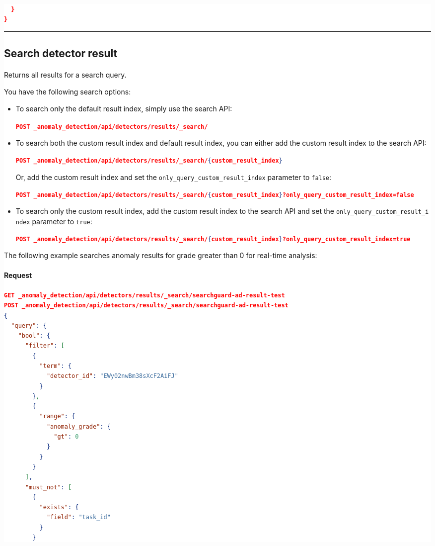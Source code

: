 ```json
  }
}
```

---

## Search detector result

Returns all results for a search query.

You have the following search options:

- To search only the default result index, simply use the search API:

  ```json
  POST _anomaly_detection/api/detectors/results/_search/
  ```

- To search both the custom result index and default result index, you can either add the custom result index to the search API:

  ```json
  POST _anomaly_detection/api/detectors/results/_search/{custom_result_index}
  ```

  Or, add the custom result index and set the `only_query_custom_result_index` parameter to `false`:

  ```json
  POST _anomaly_detection/api/detectors/results/_search/{custom_result_index}?only_query_custom_result_index=false
  ```

- To search only the custom result index, add the custom result index to the search API and set the `only_query_custom_result_index` parameter to `true`:

  ```json
  POST _anomaly_detection/api/detectors/results/_search/{custom_result_index}?only_query_custom_result_index=true
  ```

The following example searches anomaly results for grade greater than 0 for real-time analysis:

#### Request

```json
GET _anomaly_detection/api/detectors/results/_search/searchguard-ad-result-test
POST _anomaly_detection/api/detectors/results/_search/searchguard-ad-result-test
{
  "query": {
    "bool": {
      "filter": [
        {
          "term": {
            "detector_id": "EWy02nwBm38sXcF2AiFJ"
          }
        },
        {
          "range": {
            "anomaly_grade": {
              "gt": 0
            }
          }
        }
      ],
      "must_not": [
        {
          "exists": {
            "field": "task_id"
          }
        }
```